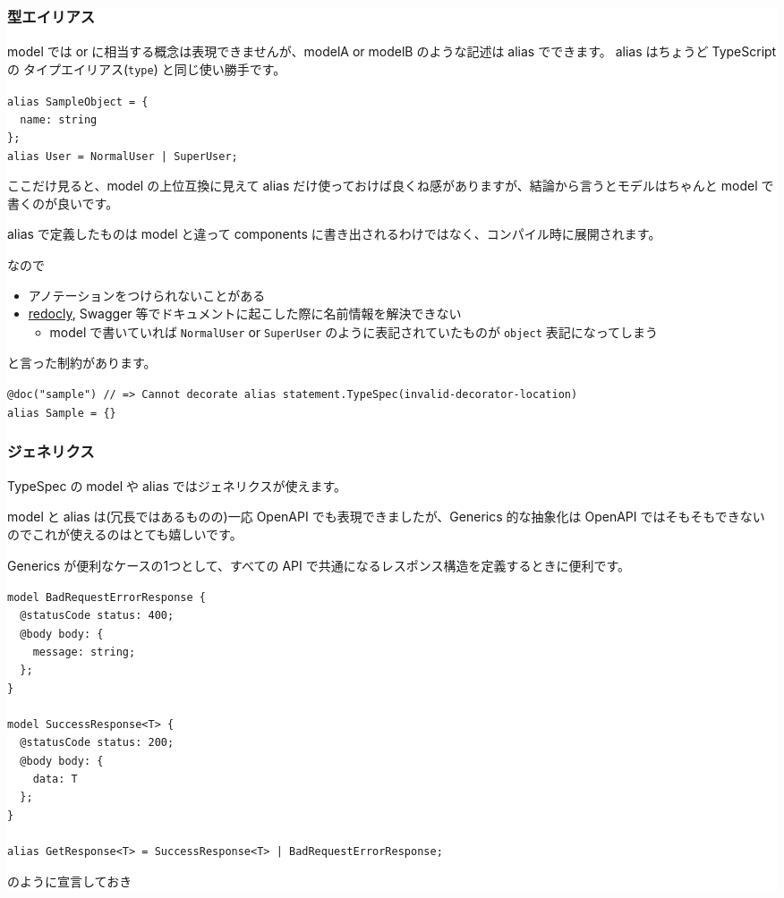 ### 型エイリアス

model では or に相当する概念は表現できませんが、modelA or modelB のような記述は alias でできます。
alias はちょうど TypeScript の タイプエイリアス(`type`) と同じ使い勝手です。

```tsp
alias SampleObject = {
  name: string
};
alias User = NormalUser | SuperUser;
```

ここだけ見ると、model の上位互換に見えて alias だけ使っておけば良くね感がありますが、結論から言うとモデルはちゃんと model で書くのが良いです。

alias で定義したものは model と違って components に書き出されるわけではなく、コンパイル時に展開されます。

なので

- アノテーションをつけられないことがある
- [redocly](https://redocly.com/), Swagger 等でドキュメントに起こした際に名前情報を解決できない
  - model で書いていれば `NormalUser` or `SuperUser` のように表記されていたものが `object` 表記になってしまう

と言った制約があります。

```tsp
@doc("sample") // => Cannot decorate alias statement.TypeSpec(invalid-decorator-location)
alias Sample = {}
```

### ジェネリクス

TypeSpec の model や alias ではジェネリクスが使えます。

model と alias は(冗長ではあるものの)一応 OpenAPI でも表現できましたが、Generics 的な抽象化は OpenAPI ではそもそもできないのでこれが使えるのはとても嬉しいです。

Generics が便利なケースの1つとして、すべての API で共通になるレスポンス構造を定義するときに便利です。

```tsp
model BadRequestErrorResponse {
  @statusCode status: 400;
  @body body: {
    message: string;
  };
}

model SuccessResponse<T> {
  @statusCode status: 200;
  @body body: {
    data: T
  };
}

alias GetResponse<T> = SuccessResponse<T> | BadRequestErrorResponse;
```

のように宣言しておき
